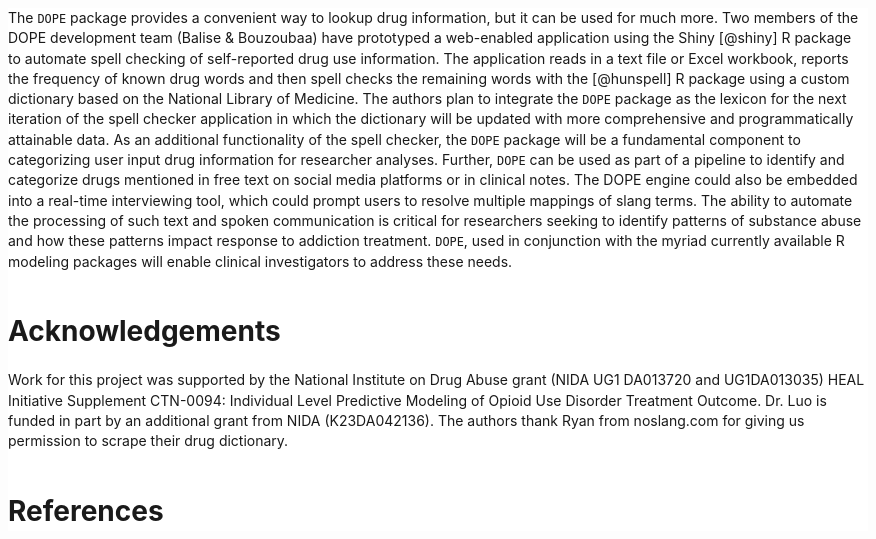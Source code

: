The `DOPE` package provides a convenient way to lookup drug information, but it can be used for much more. Two members of the DOPE development team (Balise & Bouzoubaa) have prototyped a web-enabled application using the Shiny [@shiny] R package to automate spell checking of self-reported drug use information.  The application reads in a text file or Excel workbook, reports the frequency of known drug words and then spell checks the remaining words with the [@hunspell] R package using a custom dictionary based on the National Library of Medicine.  The authors plan to integrate the `DOPE` package as the lexicon for the next iteration of the spell checker application in which the dictionary will be updated with more comprehensive and programmatically attainable data. As an additional functionality of the spell checker, the `DOPE` package will be a fundamental component to categorizing user input drug information for researcher analyses. Further, `DOPE` can be used as part of a pipeline to identify and categorize drugs mentioned in free text on social media platforms or in clinical notes. The DOPE engine could also be embedded into a real-time interviewing tool, which could prompt users to resolve multiple mappings of slang terms. The ability to automate the processing of such text and spoken communication is critical for researchers seeking to identify patterns of substance abuse and how these patterns impact response to addiction treatment.  `DOPE`, used in conjunction with the myriad currently available R modeling packages will enable clinical investigators to address these needs. 

# Acknowledgements

Work for this project was supported by the National Institute on Drug Abuse grant (NIDA UG1 DA013720 and UG1DA013035) HEAL Initiative Supplement CTN-0094: Individual Level Predictive Modeling of Opioid Use Disorder Treatment Outcome. Dr. Luo is funded in part by an additional grant from NIDA (K23DA042136).  The authors thank Ryan from noslang.com for giving us permission to scrape their drug dictionary. 

# References
